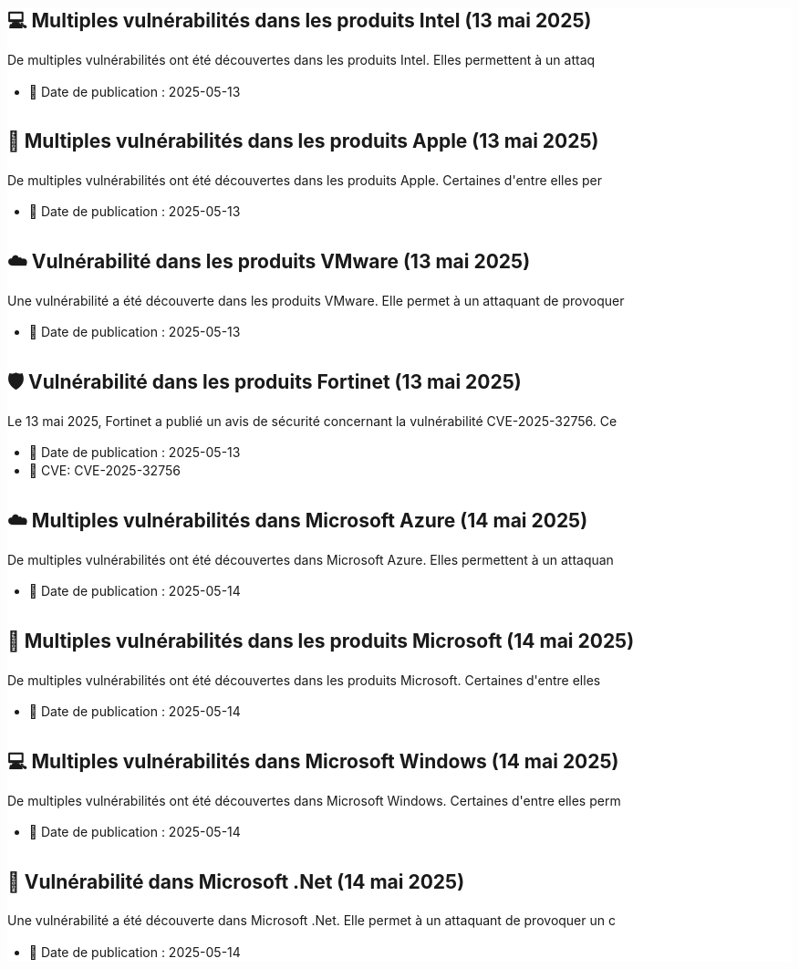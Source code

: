 ## 💻 Multiples vulnérabilités dans les produits Intel (13 mai 2025)
De multiples vulnérabilités ont été découvertes dans les produits Intel. Elles permettent à un attaq
* 📅 Date de publication : 2025-05-13

## 🍎 Multiples vulnérabilités dans les produits Apple (13 mai 2025)
De multiples vulnérabilités ont été découvertes dans les produits Apple. Certaines d'entre elles per
* 📅 Date de publication : 2025-05-13

## ☁️ Vulnérabilité dans les produits VMware (13 mai 2025)
Une vulnérabilité a été découverte dans les produits VMware. Elle permet à un attaquant de provoquer
* 📅 Date de publication : 2025-05-13

## 🛡️ Vulnérabilité dans les produits Fortinet (13 mai 2025)
Le 13 mai 2025, Fortinet a publié un avis de sécurité concernant la vulnérabilité CVE-2025-32756. Ce
* 📅 Date de publication : 2025-05-13
* 🔑 CVE: CVE-2025-32756

## ☁️ Multiples vulnérabilités dans Microsoft Azure (14 mai 2025)
De multiples vulnérabilités ont été découvertes dans Microsoft Azure. Elles permettent à un attaquan
* 📅 Date de publication : 2025-05-14

## 🏢 Multiples vulnérabilités dans les produits Microsoft (14 mai 2025)
De multiples vulnérabilités ont été découvertes dans les produits Microsoft. Certaines d'entre elles
* 📅 Date de publication : 2025-05-14

## 💻 Multiples vulnérabilités dans Microsoft Windows (14 mai 2025)
De multiples vulnérabilités ont été découvertes dans Microsoft Windows. Certaines d'entre elles perm
* 📅 Date de publication : 2025-05-14

## 🔢 Vulnérabilité dans Microsoft .Net (14 mai 2025)
Une vulnérabilité a été découverte dans Microsoft .Net. Elle permet à un attaquant de provoquer un c
* 📅 Date de publication : 2025-05-14
